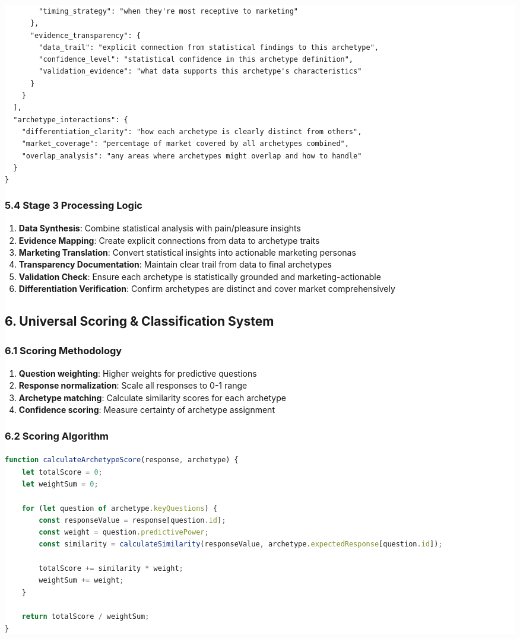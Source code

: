 ```
        "timing_strategy": "when they're most receptive to marketing"
      },
      "evidence_transparency": {
        "data_trail": "explicit connection from statistical findings to this archetype",
        "confidence_level": "statistical confidence in this archetype definition",
        "validation_evidence": "what data supports this archetype's characteristics"
      }
    }
  ],
  "archetype_interactions": {
    "differentiation_clarity": "how each archetype is clearly distinct from others",
    "market_coverage": "percentage of market covered by all archetypes combined",
    "overlap_analysis": "any areas where archetypes might overlap and how to handle"
  }
}
```

### 5.4 Stage 3 Processing Logic
1. **Data Synthesis**: Combine statistical analysis with pain/pleasure insights
2. **Evidence Mapping**: Create explicit connections from data to archetype traits  
3. **Marketing Translation**: Convert statistical insights into actionable marketing personas
4. **Transparency Documentation**: Maintain clear trail from data to final archetypes
5. **Validation Check**: Ensure each archetype is statistically grounded and marketing-actionable
6. **Differentiation Verification**: Confirm archetypes are distinct and cover market comprehensively

## 6. Universal Scoring & Classification System

### 6.1 Scoring Methodology
1. **Question weighting**: Higher weights for predictive questions
2. **Response normalization**: Scale all responses to 0-1 range
3. **Archetype matching**: Calculate similarity scores for each archetype
4. **Confidence scoring**: Measure certainty of archetype assignment

### 6.2 Scoring Algorithm
```javascript
function calculateArchetypeScore(response, archetype) {
    let totalScore = 0;
    let weightSum = 0;
    
    for (let question of archetype.keyQuestions) {
        const responseValue = response[question.id];
        const weight = question.predictivePower;
        const similarity = calculateSimilarity(responseValue, archetype.expectedResponse[question.id]);
        
        totalScore += similarity * weight;
        weightSum += weight;
    }
    
    return totalScore / weightSum;
}
```
